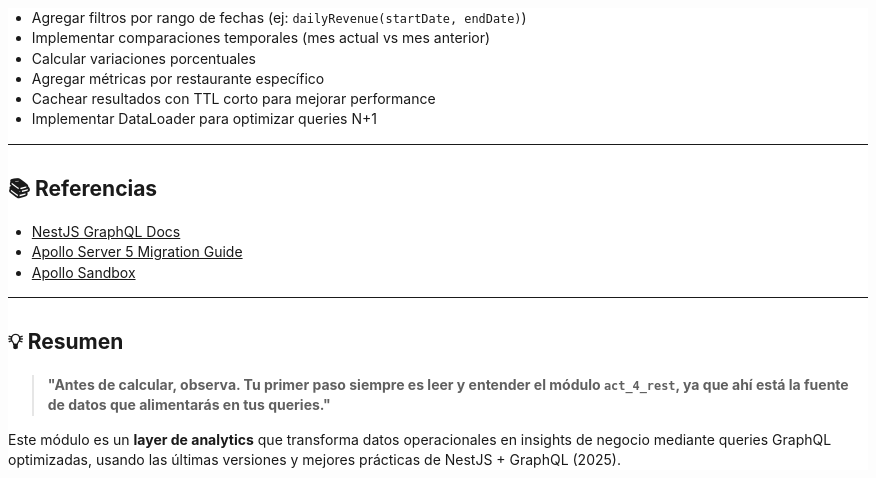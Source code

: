 - Agregar filtros por rango de fechas (ej: `dailyRevenue(startDate, endDate)`)
- Implementar comparaciones temporales (mes actual vs mes anterior)
- Calcular variaciones porcentuales
- Agregar métricas por restaurante específico
- Cachear resultados con TTL corto para mejorar performance
- Implementar DataLoader para optimizar queries N+1

---

## 📚 Referencias

- [NestJS GraphQL Docs](https://docs.nestjs.com/graphql/quick-start)
- [Apollo Server 5 Migration Guide](https://www.apollographql.com/docs/apollo-server/migration/)
- [Apollo Sandbox](https://www.apollographql.com/blog/announcement/platform/apollo-sandbox-an-open-graphql-ide-for-local-development/)

---

## 💡 Resumen

> **"Antes de calcular, observa. Tu primer paso siempre es leer y entender el módulo `act_4_rest`, ya que ahí está la fuente de datos que alimentarás en tus queries."**

Este módulo es un **layer de analytics** que transforma datos operacionales en insights de negocio mediante queries GraphQL optimizadas, usando las últimas versiones y mejores prácticas de NestJS + GraphQL (2025).
